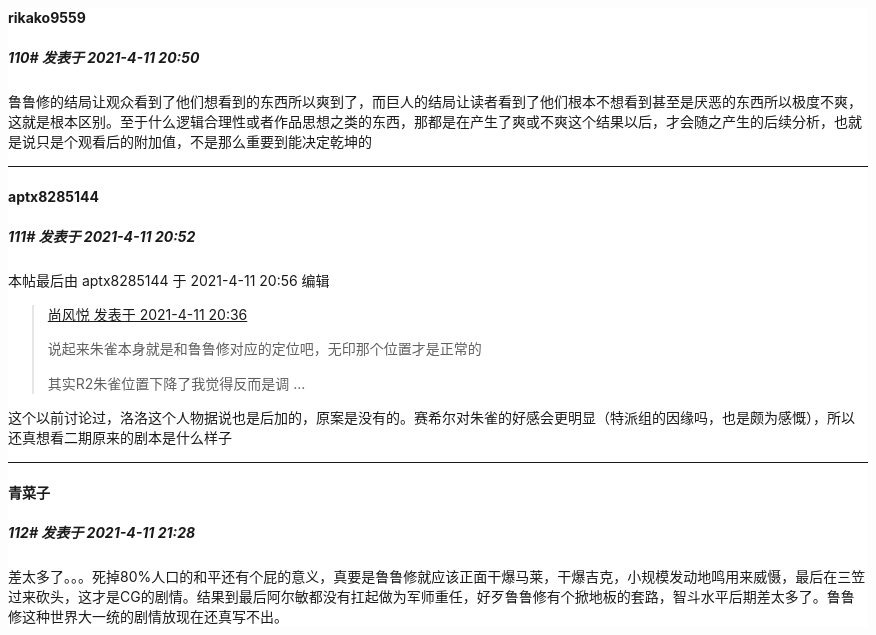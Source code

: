 ####  rikako9559  
##### 110#       发表于 2021-4-11 20:50


鲁鲁修的结局让观众看到了他们想看到的东西所以爽到了，而巨人的结局让读者看到了他们根本不想看到甚至是厌恶的东西所以极度不爽，这就是根本区别。至于什么逻辑合理性或者作品思想之类的东西，那都是在产生了爽或不爽这个结果以后，才会随之产生的后续分析，也就是说只是个观看后的附加值，不是那么重要到能决定乾坤的


-----

####  aptx8285144  
##### 111#       发表于 2021-4-11 20:52


 本帖最后由 aptx8285144 于 2021-4-11 20:56 编辑 
<blockquote><a href="httphttps://bbs.saraba1st.com/2b/forum.php?mod=redirect&amp;goto=findpost&amp;pid=50906425&amp;ptid=1997935" target="_blank">尚风悦 发表于 2021-4-11 20:36</a>

说起来朱雀本身就是和鲁鲁修对应的定位吧，无印那个位置才是正常的

其实R2朱雀位置下降了我觉得反而是调 ...</blockquote>
这个以前讨论过，洛洛这个人物据说也是后加的，原案是没有的。赛希尔对朱雀的好感会更明显（特派组的因缘吗，也是颇为感慨），所以还真想看二期原来的剧本是什么样子


-----

####  青菜子  
##### 112#       发表于 2021-4-11 21:28


差太多了。。。死掉80%人口的和平还有个屁的意义，真要是鲁鲁修就应该正面干爆马莱，干爆吉克，小规模发动地鸣用来威慑，最后在三笠过来砍头，这才是CG的剧情。结果到最后阿尔敏都没有扛起做为军师重任，好歹鲁鲁修有个掀地板的套路，智斗水平后期差太多了。鲁鲁修这种世界大一统的剧情放现在还真写不出。


                                              
